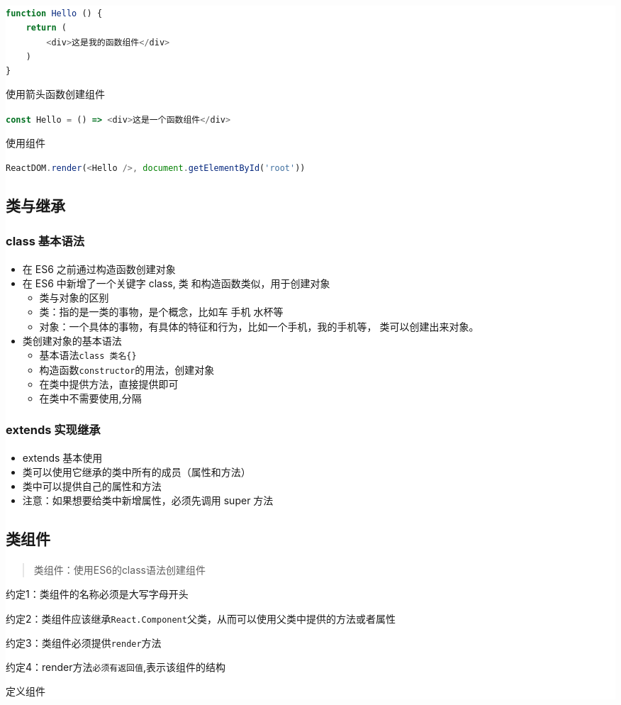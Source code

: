 ```js
function Hello () {
    return (
    	<div>这是我的函数组件</div>
    )
}
```

使用箭头函数创建组件

```js
const Hello = () => <div>这是一个函数组件</div>
```

使用组件

```js
ReactDOM.render(<Hello />, document.getElementById('root'))
```

## 类与继承

### class 基本语法 

- 在 ES6 之前通过构造函数创建对象
- 在 ES6 中新增了一个关键字 class, 类 和构造函数类似，用于创建对象
  - 类与对象的区别
  - 类：指的是一类的事物，是个概念，比如车 手机 水杯等
  - 对象：一个具体的事物，有具体的特征和行为，比如一个手机，我的手机等， 类可以创建出来对象。
- 类创建对象的基本语法
  - 基本语法`class 类名{}`
  - 构造函数`constructor`的用法，创建对象
  - 在类中提供方法，直接提供即可
  - 在类中不需要使用,分隔

### extends 实现继承

- extends 基本使用
- 类可以使用它继承的类中所有的成员（属性和方法）
- 类中可以提供自己的属性和方法
- 注意：如果想要给类中新增属性，必须先调用 super 方法

## 类组件

> 类组件：使用ES6的class语法创建组件

约定1：类组件的名称必须是大写字母开头

约定2：类组件应该继承`React.Component`父类，从而可以使用父类中提供的方法或者属性

约定3：类组件必须提供`render`方法

约定4：render方法`必须有返回值`,表示该组件的结构

定义组件
